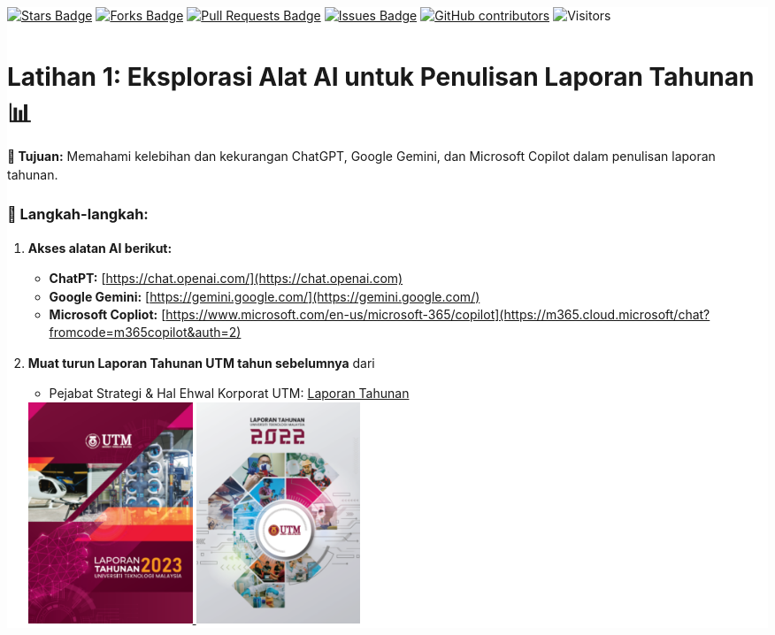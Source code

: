 <a href="https://github.com/drshahizan/short-course/stargazers"><img src="https://img.shields.io/github/stars/drshahizan/short-course" alt="Stars Badge"/></a>
<a href="https://github.com/drshahizan/short-course/network/members"><img src="https://img.shields.io/github/forks/drshahizan/short-course" alt="Forks Badge"/></a>
<a href="https://github.com/drshahizan/short-course/pulls"><img src="https://img.shields.io/github/issues-pr/drshahizan/short-course" alt="Pull Requests Badge"/></a>
<a href="https://github.com/drshahizan/short-course"><img src="https://img.shields.io/github/issues/drshahizan/short-course" alt="Issues Badge"/></a>
<a href="https://github.com/drshahizan/short-course/graphs/contributors"><img alt="GitHub contributors" src="https://img.shields.io/github/contributors/drshahizan/short-course?color=2b9348"></a>
![Visitors](https://api.visitorbadge.io/api/visitors?path=https%3A%2F%2Fgithub.com%2Fdrshahizan%2Fshort-course&labelColor=%23d9e3f0&countColor=%23697689&style=flat)

# Latihan 1: Eksplorasi Alat AI untuk Penulisan Laporan Tahunan 📊

**📌 Tujuan:** Memahami kelebihan dan kekurangan ChatGPT, Google Gemini, dan Microsoft Copilot dalam penulisan laporan tahunan.

### **📝 Langkah-langkah:**

1. **Akses alatan AI berikut:**
   - **ChatPT:** [https://chat.openai.com/](https://chat.openai.com)
   - **Google Gemini:** [https://gemini.google.com/](https://gemini.google.com/)
   - **Microsoft Copliot:** [https://www.microsoft.com/en-us/microsoft-365/copilot](https://m365.cloud.microsoft/chat?fromcode=m365copilot&auth=2)

2. **Muat turun Laporan Tahunan UTM tahun sebelumnya** dari
   - Pejabat Strategi & Hal Ehwal Korporat UTM: [Laporan Tahunan](https://osca.utm.my/annual-report/)

   <a href="https://drive.google.com/file/d/1DGBNgpyIVistNB3kw3y9e8U_8ojGUF2a/view?usp=sharing">
       <img src="../imej/LT2023.png" alt="Image Alt Text"  height="250">
   </a>
   <a href="https://drive.google.com/file/d/1iA2wFZ8N5QT3wxgHkFx33dE9B3e9mYZk/view?usp=drive_link">
       <img src="../imej/LT2022.png" alt="Image Alt Text"  height="250">
